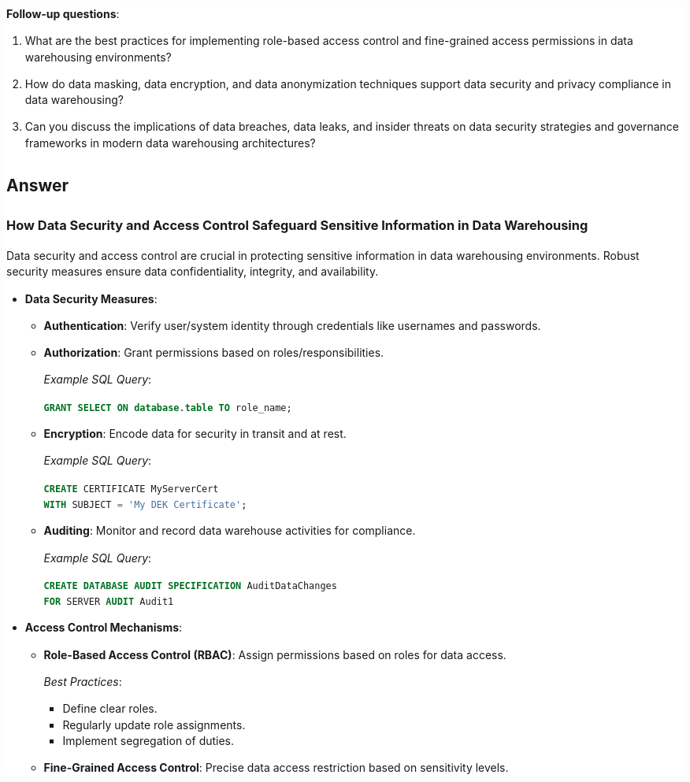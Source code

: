 **Follow-up questions**:

1. What are the best practices for implementing role-based access control and fine-grained access permissions in data warehousing environments?

2. How do data masking, data encryption, and data anonymization techniques support data security and privacy compliance in data warehousing?

3. Can you discuss the implications of data breaches, data leaks, and insider threats on data security strategies and governance frameworks in modern data warehousing architectures?





## Answer

### How Data Security and Access Control Safeguard Sensitive Information in Data Warehousing

Data security and access control are crucial in protecting sensitive information in data warehousing environments. Robust security measures ensure data confidentiality, integrity, and availability. 

- **Data Security Measures**:
    - **Authentication**: Verify user/system identity through credentials like usernames and passwords.
      
    - **Authorization**: Grant permissions based on roles/responsibilities.
        
        *Example SQL Query*:
        ```sql
        GRANT SELECT ON database.table TO role_name;
        ```
    
    - **Encryption**: Encode data for security in transit and at rest.
    
        *Example SQL Query*:
        ```sql
        CREATE CERTIFICATE MyServerCert  
        WITH SUBJECT = 'My DEK Certificate';  
        ```
    
    - **Auditing**: Monitor and record data warehouse activities for compliance.
    
        *Example SQL Query*:
        ```sql
        CREATE DATABASE AUDIT SPECIFICATION AuditDataChanges
        FOR SERVER AUDIT Audit1
        ```

- **Access Control Mechanisms**:
    - **Role-Based Access Control (RBAC)**: Assign permissions based on roles for data access.
  
        *Best Practices*:
        - Define clear roles.
        - Regularly update role assignments.
        - Implement segregation of duties.
    
    - **Fine-Grained Access Control**: Precise data access restriction based on sensitivity levels.
  